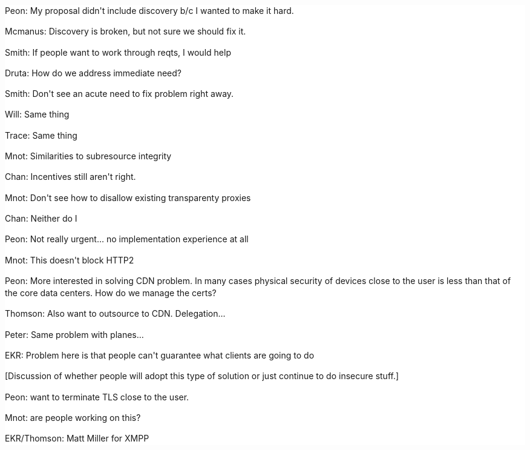 Peon: My proposal didn't include discovery b/c I wanted to make it hard.

Mcmanus: Discovery is broken, but not sure we should fix it.

Smith: If people want to work through reqts, I would help

Druta: How do we address immediate need?

Smith: Don't see an acute need to fix problem right away.

Will: Same thing

Trace: Same thing

Mnot: Similarities to subresource integrity

Chan: Incentives still aren't right.

Mnot: Don't see how to disallow existing transparenty proxies

Chan: Neither do I

Peon: Not really urgent... no implementation experience at all

Mnot: This doesn't block HTTP2

Peon: More interested in solving CDN problem. In many cases physical security
of devices close to the user is less than that of the core data centers. How do
we manage the certs?

Thomson: Also want to outsource to CDN. Delegation...

Peter: Same problem with planes...

EKR: Problem here is that people can't guarantee what clients are going to do

[Discussion of whether people will adopt this type of solution or just continue
to do insecure stuff.]

Peon: want to terminate TLS close to the user.

Mnot: are people working on this?

EKR/Thomson: Matt Miller for XMPP